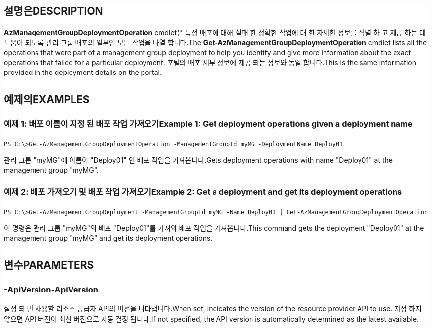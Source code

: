 ## <span data-ttu-id="bea95-107">설명은</span><span class="sxs-lookup"><span data-stu-id="bea95-107">DESCRIPTION</span></span>
<span data-ttu-id="bea95-108">**AzManagementGroupDeploymentOperation** cmdlet은 특정 배포에 대해 실패 한 정확한 작업에 대 한 자세한 정보를 식별 하 고 제공 하는 데 도움이 되도록 관리 그룹 배포의 일부인 모든 작업을 나열 합니다.</span><span class="sxs-lookup"><span data-stu-id="bea95-108">The **Get-AzManagementGroupDeploymentOperation** cmdlet lists all the operations that were part of a management group deployment to help you identify and give more information about the exact operations that failed for a particular deployment.</span></span>
<span data-ttu-id="bea95-109">포털의 배포 세부 정보에 제공 되는 정보와 동일 합니다.</span><span class="sxs-lookup"><span data-stu-id="bea95-109">This is the same information provided in the deployment details on the portal.</span></span>

## <span data-ttu-id="bea95-110">예제의</span><span class="sxs-lookup"><span data-stu-id="bea95-110">EXAMPLES</span></span>

### <span data-ttu-id="bea95-111">예제 1: 배포 이름이 지정 된 배포 작업 가져오기</span><span class="sxs-lookup"><span data-stu-id="bea95-111">Example 1: Get deployment operations given a deployment name</span></span>
```
PS C:\>Get-AzManagementGroupDeploymentOperation -ManagementGroupId myMG -DeploymentName Deploy01
```

<span data-ttu-id="bea95-112">관리 그룹 "myMG"에 이름이 "Deploy01" 인 배포 작업을 가져옵니다.</span><span class="sxs-lookup"><span data-stu-id="bea95-112">Gets deployment operations with name "Deploy01" at the management group "myMG".</span></span>

### <span data-ttu-id="bea95-113">예제 2: 배포 가져오기 및 배포 작업 가져오기</span><span class="sxs-lookup"><span data-stu-id="bea95-113">Example 2: Get a deployment and get its deployment operations</span></span>
```
PS C:\>Get-AzManagementGroupDeployment -ManagementGroupId myMG -Name Deploy01 | Get-AzManagementGroupDeploymentOperation
```

<span data-ttu-id="bea95-114">이 명령은 관리 그룹 "myMG"의 배포 "Deploy01"를 가져와 배포 작업을 가져옵니다.</span><span class="sxs-lookup"><span data-stu-id="bea95-114">This command gets the deployment "Deploy01" at the management group "myMG" and get its deployment operations.</span></span>

## <span data-ttu-id="bea95-115">변수</span><span class="sxs-lookup"><span data-stu-id="bea95-115">PARAMETERS</span></span>

### <span data-ttu-id="bea95-116">-ApiVersion</span><span class="sxs-lookup"><span data-stu-id="bea95-116">-ApiVersion</span></span>
<span data-ttu-id="bea95-117">설정 되 면 사용할 리소스 공급자 API의 버전을 나타냅니다.</span><span class="sxs-lookup"><span data-stu-id="bea95-117">When set, indicates the version of the resource provider API to use.</span></span>
<span data-ttu-id="bea95-118">지정 하지 않으면 API 버전이 최신 버전으로 자동 결정 됩니다.</span><span class="sxs-lookup"><span data-stu-id="bea95-118">If not specified, the API version is automatically determined as the latest available.</span></span>
